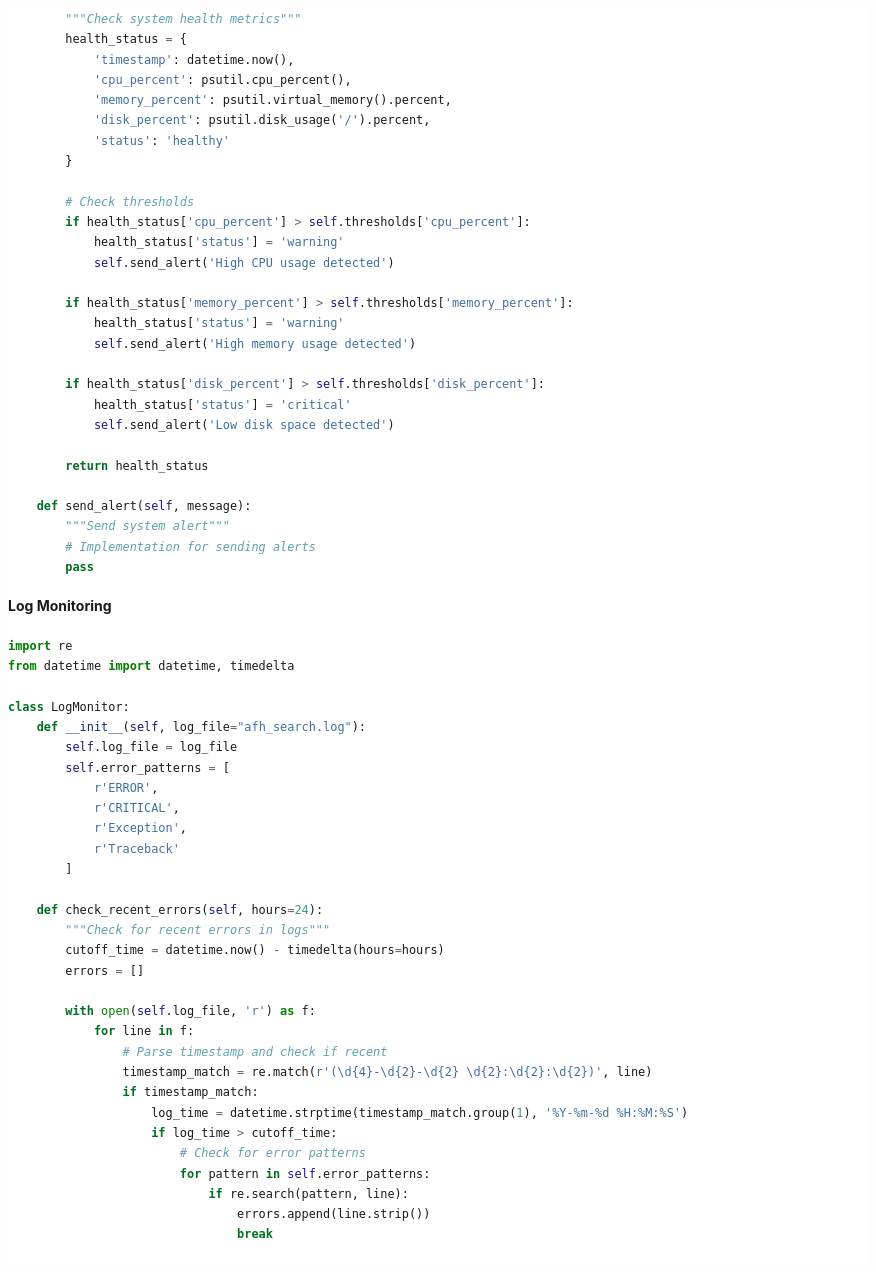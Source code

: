 ```python
        """Check system health metrics"""
        health_status = {
            'timestamp': datetime.now(),
            'cpu_percent': psutil.cpu_percent(),
            'memory_percent': psutil.virtual_memory().percent,
            'disk_percent': psutil.disk_usage('/').percent,
            'status': 'healthy'
        }
        
        # Check thresholds
        if health_status['cpu_percent'] > self.thresholds['cpu_percent']:
            health_status['status'] = 'warning'
            self.send_alert('High CPU usage detected')
        
        if health_status['memory_percent'] > self.thresholds['memory_percent']:
            health_status['status'] = 'warning'
            self.send_alert('High memory usage detected')
        
        if health_status['disk_percent'] > self.thresholds['disk_percent']:
            health_status['status'] = 'critical'
            self.send_alert('Low disk space detected')
        
        return health_status
    
    def send_alert(self, message):
        """Send system alert"""
        # Implementation for sending alerts
        pass
```

#### Log Monitoring
```python
import re
from datetime import datetime, timedelta

class LogMonitor:
    def __init__(self, log_file="afh_search.log"):
        self.log_file = log_file
        self.error_patterns = [
            r'ERROR',
            r'CRITICAL',
            r'Exception',
            r'Traceback'
        ]
    
    def check_recent_errors(self, hours=24):
        """Check for recent errors in logs"""
        cutoff_time = datetime.now() - timedelta(hours=hours)
        errors = []
        
        with open(self.log_file, 'r') as f:
            for line in f:
                # Parse timestamp and check if recent
                timestamp_match = re.match(r'(\d{4}-\d{2}-\d{2} \d{2}:\d{2}:\d{2})', line)
                if timestamp_match:
                    log_time = datetime.strptime(timestamp_match.group(1), '%Y-%m-%d %H:%M:%S')
                    if log_time > cutoff_time:
                        # Check for error patterns
                        for pattern in self.error_patterns:
                            if re.search(pattern, line):
                                errors.append(line.strip())
                                break
        
```